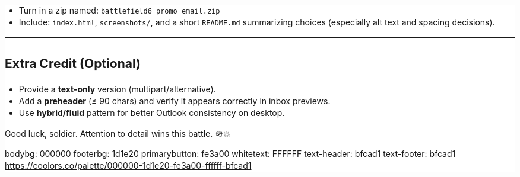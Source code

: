 - Turn in a zip named: `battlefield6_promo_email.zip`  
- Include: `index.html`, `screenshots/`, and a short `README.md` summarizing choices (especially alt text and spacing decisions).

---

## Extra Credit (Optional)

- Provide a **text-only** version (multipart/alternative).  
- Add a **preheader** (≤ 90 chars) and verify it appears correctly in inbox previews.  
- Use **hybrid/fluid** pattern for better Outlook consistency on desktop.  

Good luck, soldier. Attention to detail wins this battle. 🪖💥



bodybg: 000000
footerbg: 1d1e20
primarybutton: fe3a00
whitetext: FFFFFF
text-header: bfcad1
text-footer: bfcad1
https://coolors.co/palette/000000-1d1e20-fe3a00-ffffff-bfcad1